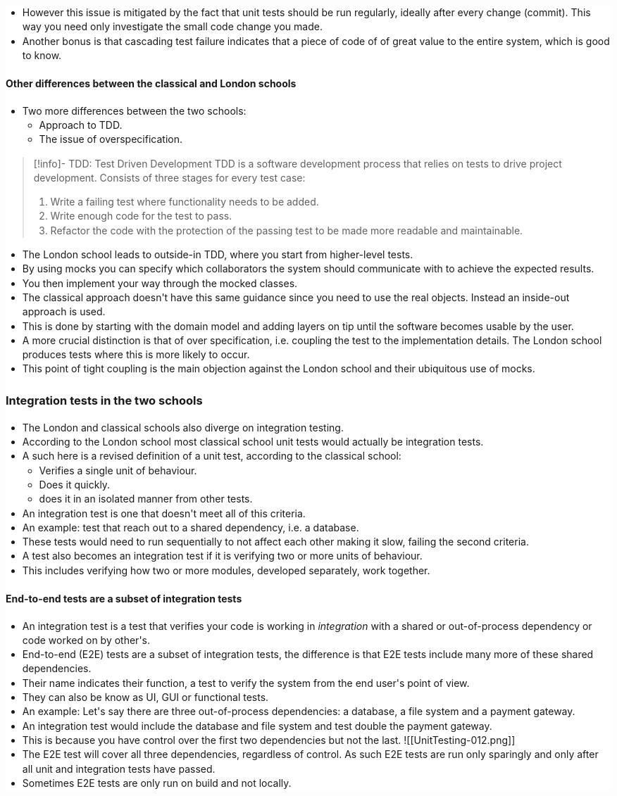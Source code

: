 - However this issue is mitigated by the fact that unit tests should be run regularly, ideally after every change (commit). This way you need only investigate the small code change you made.
- Another bonus is that cascading test failure indicates that a piece of code of of great value to the entire system, which is good to know.
#### Other differences between the classical and London schools
- Two more differences between the two schools:
	- Approach to TDD.
	- The issue of overspecification.

> [!info]- TDD: Test Driven Development
> TDD is a software development process that relies on tests to drive project development. Consists of three stages for every test case:
> 1. Write a failing test where functionality needs to be added.
> 2. Write enough code for the test to pass.
> 3. Refactor the code with the protection of the passing test to be made more readable and maintainable.
- The London school leads to outside-in TDD, where you start from higher-level tests.
- By using mocks you can specify which collaborators the system should communicate with to achieve the expected results.
- You then implement your way through the mocked classes.
- The classical approach doesn't have this same guidance since you need to use the real objects. Instead an inside-out approach is used.
- This is done by starting with the domain model and adding layers on tip until the software becomes usable by the user.
- A more crucial distinction is that of over specification, i.e. coupling the test to the implementation details. The London school produces tests where this is more likely to occur.
- This point of tight coupling is the main objection against the London school and their ubiquitous use of mocks.
### Integration tests in the two schools
- The London and classical schools also diverge on integration testing.
- According to the London school most classical school unit tests would actually be integration tests.
- A such here is a revised definition of a unit test, according to the classical school:
	- Verifies a single unit of behaviour.
	- Does it quickly.
	- does it in an isolated manner from other tests.
- An integration test is one that doesn't meet all of this criteria.
- An example: test that reach out to a shared dependency, i.e. a database.
- These tests would need to run sequentially to not affect each other making it slow, failing the second criteria.
- A test also becomes an integration test if it is verifying two or more units of behaviour.
- This includes verifying how two or more modules, developed separately, work together.
#### End-to-end tests are a subset of integration tests
- An integration test is a test that verifies your code is working in *integration* with a shared or out-of-process dependency or code worked on by other's.
- End-to-end (E2E) tests are a subset of integration tests, the difference is that E2E tests include many more of these shared dependencies.
- Their name indicates their function, a test to verify the system from the end user's point of view.
- They can also be know as UI, GUI or functional tests.
- An example: Let's say there are three out-of-process dependencies: a database, a file system and a payment gateway.
- An integration test would include the database and file system  and test double the payment gateway.
- This is because you have control over the first two dependencies but not the last.
![[UnitTesting-012.png]]
- The E2E test will cover all three dependencies, regardless of control. As such E2E tests are run only sparingly and only after all unit and integration tests have passed. 
- Sometimes E2E tests are only run on build and not locally.
